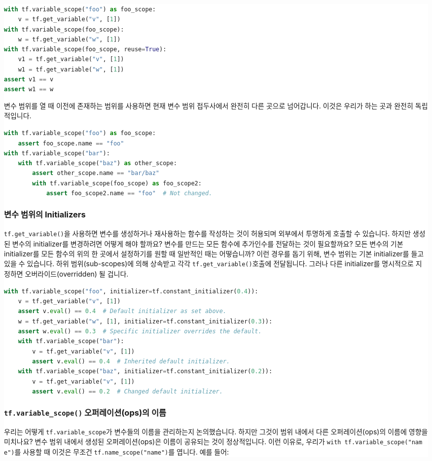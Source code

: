 
```python
with tf.variable_scope("foo") as foo_scope:
    v = tf.get_variable("v", [1])
with tf.variable_scope(foo_scope):
    w = tf.get_variable("w", [1])
with tf.variable_scope(foo_scope, reuse=True):
    v1 = tf.get_variable("v", [1])
    w1 = tf.get_variable("w", [1])
assert v1 == v
assert w1 == w
```

변수 범위를 열 때 이전에 존재하는 범위를 사용하면 현재 변수 범위 접두사에서 완전히 다른 곳으로 넘어갑니다.
이것은 우리가 하는 곳과 완전히 독립적입니다.

```python
with tf.variable_scope("foo") as foo_scope:
    assert foo_scope.name == "foo"
with tf.variable_scope("bar"):
    with tf.variable_scope("baz") as other_scope:
        assert other_scope.name == "bar/baz"
        with tf.variable_scope(foo_scope) as foo_scope2:
            assert foo_scope2.name == "foo"  # Not changed.
```

### 변수 범위의 Initializers

`tf.get_variable()`을 사용하면 변수를 생성하거나 재사용하는 함수를 작성하는 것이 허용되며 외부에서 투명하게 호출할 수 있습니다.
하지만 생성된 변수의 initializer를 변경하려면 어떻게 해야 할까요?
변수를 만드는 모든 함수에 추가인수를 전달하는 것이 필요할까요?
모든 변수의 기본 initializer를 모든 함수의 위의 한 곳에서 설정하기를 원할 때 일반적인 때는 어떻습니까?
이런 경우를 돕기 위해, 변수 범위는 기본 initializer를 들고 있을 수 있습니다.
하위 범위(sub-scopes)에 의해 상속받고 각각 `tf.get_variable()`호출에 전달됩니다.
그러나 다른 initializer를 명시적으로 지정하면 오버라이드(overridden) 될 겁니다.

```python
with tf.variable_scope("foo", initializer=tf.constant_initializer(0.4)):
    v = tf.get_variable("v", [1])
    assert v.eval() == 0.4  # Default initializer as set above.
    w = tf.get_variable("w", [1], initializer=tf.constant_initializer(0.3)):
    assert w.eval() == 0.3  # Specific initializer overrides the default.
    with tf.variable_scope("bar"):
        v = tf.get_variable("v", [1])
        assert v.eval() == 0.4  # Inherited default initializer.
    with tf.variable_scope("baz", initializer=tf.constant_initializer(0.2)):
        v = tf.get_variable("v", [1])
        assert v.eval() == 0.2  # Changed default initializer.
```

### `tf.variable_scope()` 오퍼레이션(ops)의 이름

우리는 어떻게 `tf.variable_scope`가 변수들의 이름을 관리하는지 논의했습니다.
하지만 그것이 범위 내에서 다른 오퍼레이션(ops)의 이름에 영향을 미치나요?
변수 범위 내에서 생성된 오퍼레이션(ops)은 이름이 공유되는 것이 정상적입니다.
이런 이유로, 우리가 `with tf.variable_scope("name")`를 사용할 때 이것은 무조건 `tf.name_scope("name")`를 엽니다.
예를 들어:
